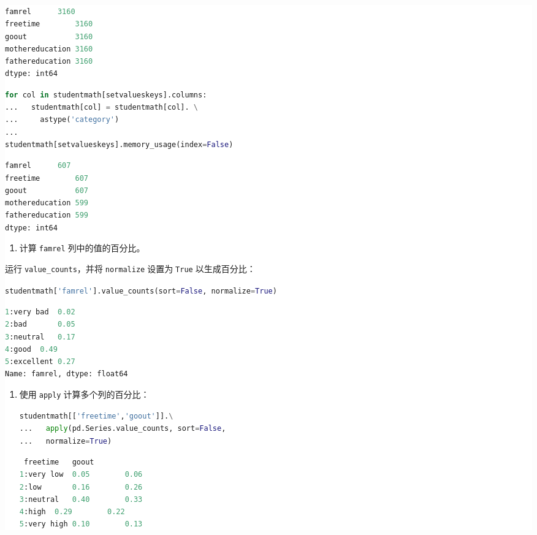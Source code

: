 ```py
famrel		3160
freetime		3160
goout			3160
mothereducation	3160
fathereducation	3160
dtype: int64 
```

```py
for col in studentmath[setvalueskeys].columns:
...   studentmath[col] = studentmath[col]. \
...     astype('category')
...
studentmath[setvalueskeys].memory_usage(index=False) 
```

```py
famrel		607
freetime		607
goout			607
mothereducation	599
fathereducation	599
dtype: int64 
```

1.  计算 `famrel` 列中的值的百分比。

运行 `value_counts`，并将 `normalize` 设置为 `True` 以生成百分比：

```py
studentmath['famrel'].value_counts(sort=False, normalize=True) 
```

```py
1:very bad	0.02
2:bad		0.05
3:neutral	0.17
4:good	0.49
5:excellent	0.27
Name: famrel, dtype: float64 
```

1.  使用 `apply` 计算多个列的百分比：

    ```py
    studentmath[['freetime','goout']].\
    ...   apply(pd.Series.value_counts, sort=False,
    ...   normalize=True) 
    ```

    ```py
     freetime   goout
    1:very low	0.05	    0.06
    2:low		0.16	    0.26
    3:neutral	0.40	    0.33
    4:high	0.29	    0.22
    5:very high	0.10	    0.13 
    ```

